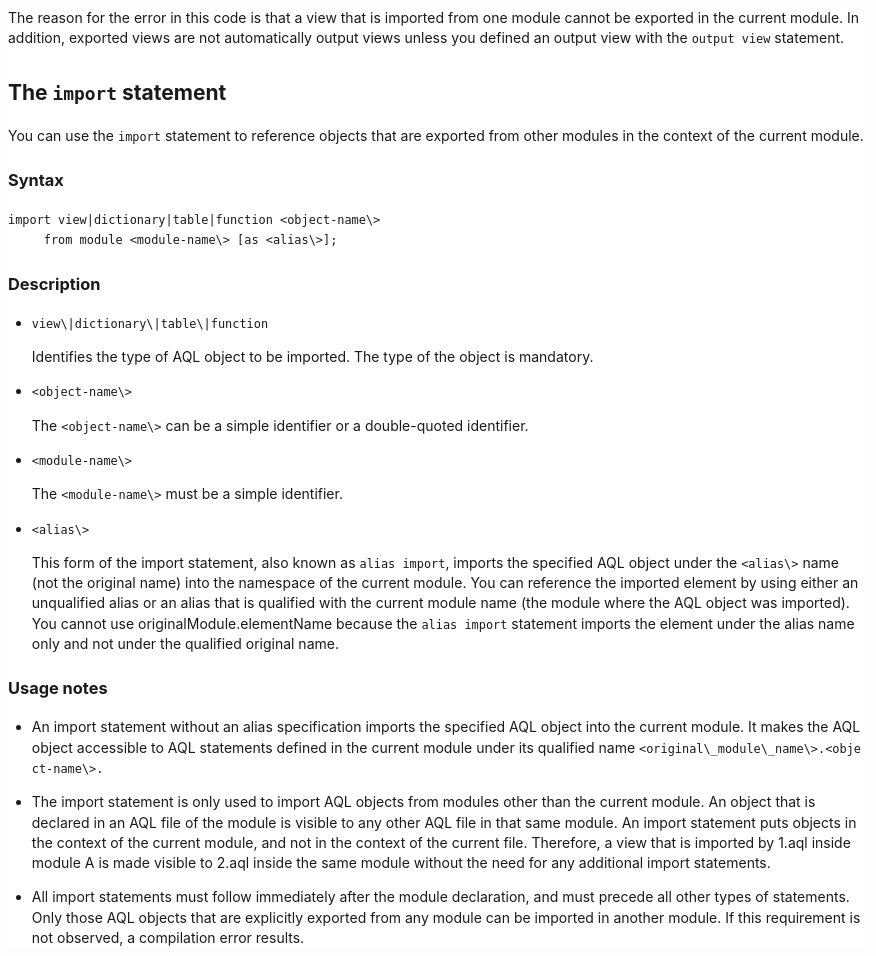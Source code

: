 ```
```

The reason for the error in this code is that a view that is imported from one module cannot be exported in the current module. In addition, exported views are not automatically output views unless you defined an output view with the `output view` statement.


## The `import` statement

You can use the `import` statement to reference objects that are exported from other modules in the context of the current module.

### Syntax

```
import view|dictionary|table|function <object-name\> 
     from module <module-name\> [as <alias\>];
```

### Description

-   `view\|dictionary\|table\|function`

    Identifies the type of AQL object to be imported. The type of the object is mandatory.

-   `<object-name\>`

    The `<object-name\>` can be a simple identifier or a double-quoted identifier.

-   `<module-name\>`

    The `<module-name\>` must be a simple identifier.

-   `<alias\>`

    This form of the import statement, also known as `alias import`, imports the specified AQL object under the `<alias\>` name \(not the original name\) into the namespace of the current module. You can reference the imported element by using either an unqualified alias or an alias that is qualified with the current module name \(the module where the AQL object was imported\). You cannot use originalModule.elementName because the `alias import` statement imports the element under the alias name only and not under the qualified original name.


### Usage notes

-   An import statement without an alias specification imports the specified AQL object into the current module. It makes the AQL object accessible to AQL statements defined in the current module under its qualified name `<original\_module\_name\>.<object-name\>.`
-   The import statement is only used to import AQL objects from modules other than the current module. An object that is declared in an AQL file of the module is visible to any other AQL file in that same module. An import statement puts objects in the context of the current module, and not in the context of the current file. Therefore, a view that is imported by 1.aql inside module A is made visible to 2.aql inside the same module without the need for any additional import statements.

-   All import statements must follow immediately after the module declaration, and must precede all other types of statements. Only those AQL objects that are explicitly exported from any module can be imported in another module. If this requirement is not observed, a compilation error results.
